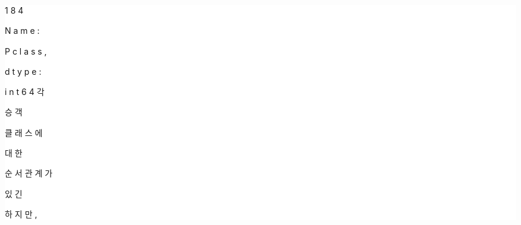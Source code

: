 1
8
4

N
a
m
e
:
 
P
c
l
a
s
s
,
 
d
t
y
p
e
:
 
i
n
t
6
4
</pre>
각
 
승
객
 
클
래
스
에
 
대
한
 
순
서
관
계
가
 
있
긴
 
하
지
만
,
 